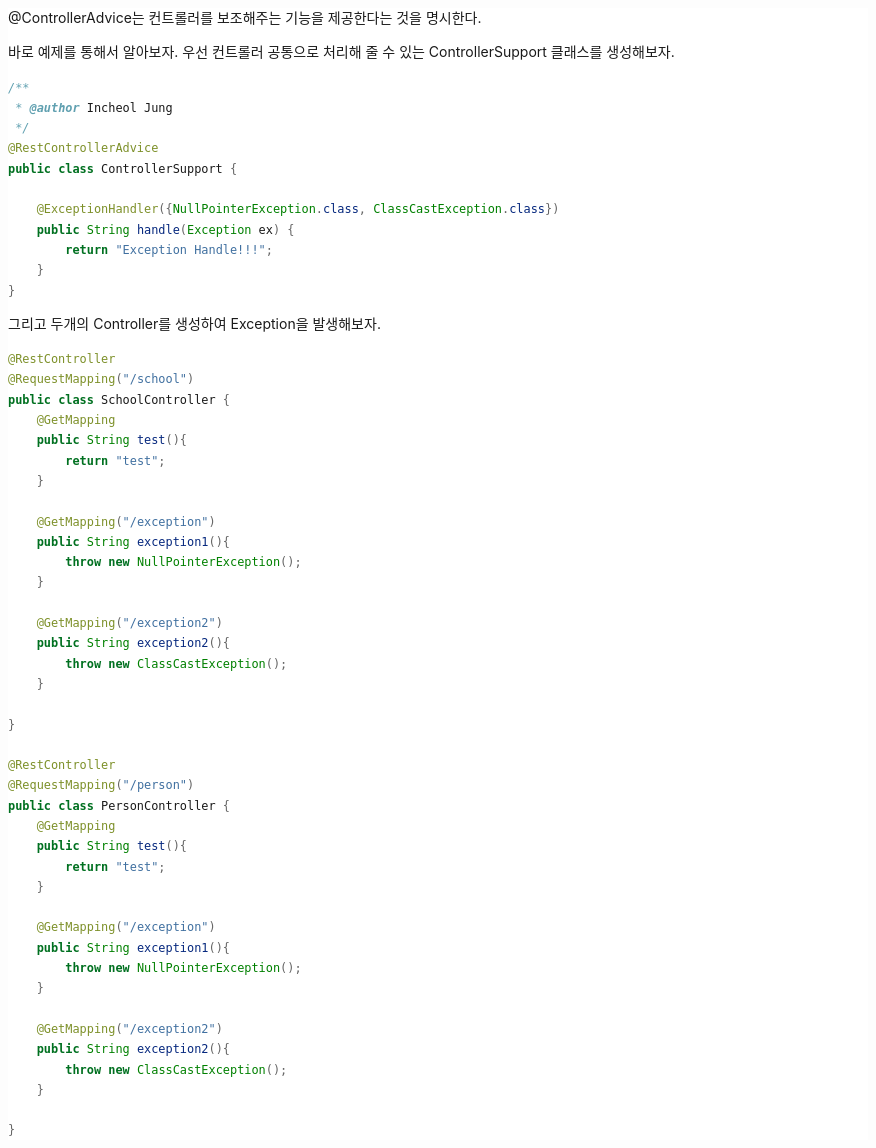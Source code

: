 @ControllerAdvice는 컨트롤러를 보조해주는 기능을 제공한다는 것을 명시한다.

바로 예제를 통해서 알아보자. 우선 컨트롤러 공통으로 처리해 줄 수 있는 ControllerSupport 클래스를 생성해보자.

```java
/**
 * @author Incheol Jung
 */
@RestControllerAdvice
public class ControllerSupport {

    @ExceptionHandler({NullPointerException.class, ClassCastException.class})
    public String handle(Exception ex) {
        return "Exception Handle!!!";
    }
}
```

그리고 두개의 Controller를 생성하여 Exception을 발생해보자.

```java
@RestController
@RequestMapping("/school")
public class SchoolController {
    @GetMapping
    public String test(){
        return "test";
    }

    @GetMapping("/exception")
    public String exception1(){
        throw new NullPointerException();
    }

    @GetMapping("/exception2")
    public String exception2(){
        throw new ClassCastException();
    }

}

@RestController
@RequestMapping("/person")
public class PersonController {
    @GetMapping
    public String test(){
        return "test";
    }

    @GetMapping("/exception")
    public String exception1(){
        throw new NullPointerException();
    }

    @GetMapping("/exception2")
    public String exception2(){
        throw new ClassCastException();
    }

}
```
